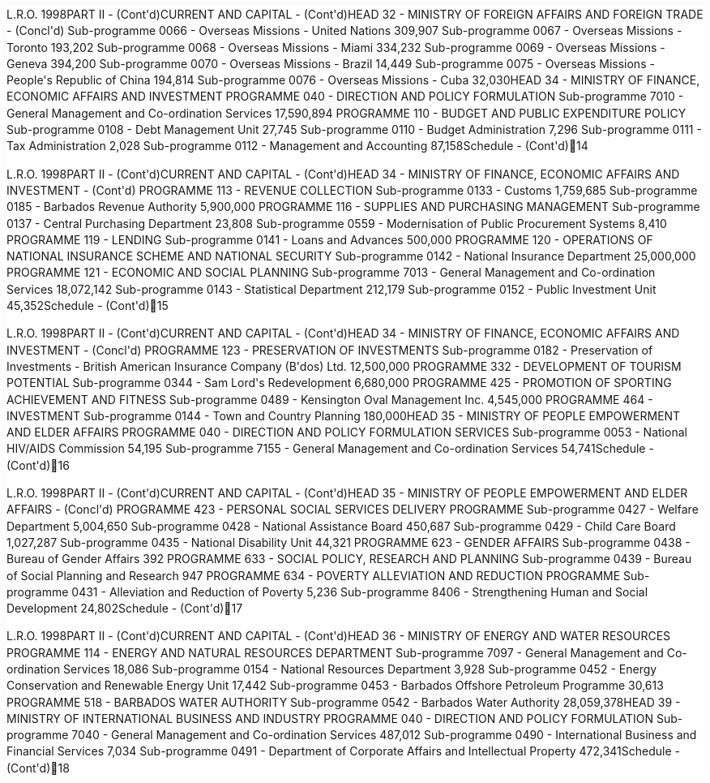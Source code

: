  L.R.O. 1998PART II - (Cont'd)CURRENT AND CAPITAL - (Cont'd)HEAD 32 - MINISTRY OF FOREIGN AFFAIRS AND FOREIGN TRADE - (Concl'd) Sub-programme 0066 - Overseas Missions - United Nations   309,907 Sub-programme 0067 - Overseas Missions - Toronto   193,202 Sub-programme 0068 - Overseas Missions - Miami   334,232 Sub-programme 0069 - Overseas Missions - Geneva   394,200 Sub-programme 0070 - Overseas Missions - Brazil    14,449 Sub-programme 0075 - Overseas Missions - People's Republic    of China   194,814 Sub-programme 0076 - Overseas Missions - Cuba    32,030HEAD 34 - MINISTRY OF FINANCE, ECONOMIC AFFAIRS AND  INVESTMENT PROGRAMME 040 - DIRECTION AND POLICY    FORMULATION Sub-programme 7010 - General Management  and    Co-ordination Services 17,590,894 PROGRAMME 110 - BUDGET AND PUBLIC    EXPENDITURE POLICY  Sub-programme 0108 - Debt Management Unit    27,745 Sub-programme 0110 - Budget Administration     7,296 Sub-programme 0111 - Tax Administration     2,028 Sub-programme 0112 - Management and Accounting    87,158Schedule - (Cont'd)14

 L.R.O. 1998PART II - (Cont'd)CURRENT AND CAPITAL - (Cont'd)HEAD 34 - MINISTRY OF FINANCE, ECONOMIC AFFAIRS AND  INVESTMENT - (Cont'd) PROGRAMME 113 - REVENUE COLLECTION Sub-programme 0133 - Customs  1,759,685 Sub-programme 0185 - Barbados Revenue Authority  5,900,000 PROGRAMME 116 - SUPPLIES AND PURCHASING    MANAGEMENT Sub-programme 0137 - Central Purchasing Department    23,808 Sub-programme 0559 - Modernisation of Public Procurement    Systems     8,410 PROGRAMME 119 - LENDING Sub-programme 0141 - Loans and Advances   500,000 PROGRAMME 120 - OPERATIONS OF NATIONAL    INSURANCE SCHEME AND    NATIONAL SECURITY Sub-programme 0142 - National Insurance Department 25,000,000 PROGRAMME 121 - ECONOMIC AND SOCIAL    PLANNING Sub-programme 7013 - General Management and Co-ordination    Services 18,072,142 Sub-programme 0143 - Statistical Department   212,179 Sub-programme 0152 - Public Investment Unit    45,352Schedule - (Cont'd)15

 L.R.O. 1998PART II - (Cont'd)CURRENT AND CAPITAL - (Cont'd)HEAD 34 - MINISTRY OF FINANCE, ECONOMIC AFFAIRS AND  INVESTMENT - (Concl'd) PROGRAMME 123 - PRESERVATION OF INVESTMENTS Sub-programme 0182 - Preservation of Investments -    British American Insurance Company    (B'dos) Ltd. 12,500,000 PROGRAMME 332 - DEVELOPMENT OF TOURISM    POTENTIAL Sub-programme 0344 - Sam Lord's Redevelopment  6,680,000 PROGRAMME 425 - PROMOTION OF SPORTING    ACHIEVEMENT AND FITNESS Sub-programme 0489 - Kensington Oval Management Inc.  4,545,000 PROGRAMME 464 - INVESTMENT Sub-programme 0144 - Town and Country Planning   180,000HEAD 35 - MINISTRY OF PEOPLE EMPOWERMENT AND  ELDER AFFAIRS PROGRAMME 040 - DIRECTION AND POLICY    FORMULATION SERVICES Sub-programme 0053 - National HIV/AIDS Commission    54,195 Sub-programme 7155 - General Management and Co-ordination    Services    54,741Schedule - (Cont'd)16

 L.R.O. 1998PART II - (Cont'd)CURRENT AND CAPITAL - (Cont'd)HEAD 35 - MINISTRY OF PEOPLE EMPOWERMENT AND  ELDER AFFAIRS - (Concl'd) PROGRAMME 423 - PERSONAL SOCIAL SERVICES    DELIVERY PROGRAMME Sub-programme 0427 - Welfare Department  5,004,650 Sub-programme 0428 - National Assistance Board   450,687 Sub-programme 0429 - Child Care Board  1,027,287 Sub-programme 0435 - National Disability Unit    44,321 PROGRAMME 623 - GENDER AFFAIRS Sub-programme 0438 - Bureau of Gender Affairs      392 PROGRAMME 633 - SOCIAL POLICY, RESEARCH AND    PLANNING Sub-programme 0439 - Bureau of Social Planning and Research      947 PROGRAMME 634 - POVERTY ALLEVIATION AND    REDUCTION PROGRAMME Sub-programme 0431 - Alleviation and Reduction of Poverty     5,236 Sub-programme 8406 - Strengthening Human and Social    Development    24,802Schedule - (Cont'd)17

 L.R.O. 1998PART II - (Cont'd)CURRENT AND CAPITAL - (Cont'd)HEAD 36 - MINISTRY OF ENERGY AND WATER RESOURCES PROGRAMME 114 - ENERGY AND NATURAL RESOURCES    DEPARTMENT Sub-programme 7097 - General Management and Co-ordination    Services    18,086 Sub-programme 0154 - National Resources Department     3,928 Sub-programme 0452 - Energy Conservation and Renewable    Energy Unit    17,442 Sub-programme 0453 - Barbados Offshore Petroleum Programme   30,613 PROGRAMME 518 - BARBADOS WATER AUTHORITY Sub-programme 0542 - Barbados Water Authority 28,059,378HEAD 39 - MINISTRY OF INTERNATIONAL BUSINESS AND INDUSTRY PROGRAMME 040 - DIRECTION AND POLICY    FORMULATION Sub-programme 7040 - General Management and Co-ordination    Services   487,012 Sub-programme 0490 - International Business and Financial    Services     7,034 Sub-programme 0491 - Department of Corporate Affairs and    Intellectual Property   472,341Schedule - (Cont'd)18
